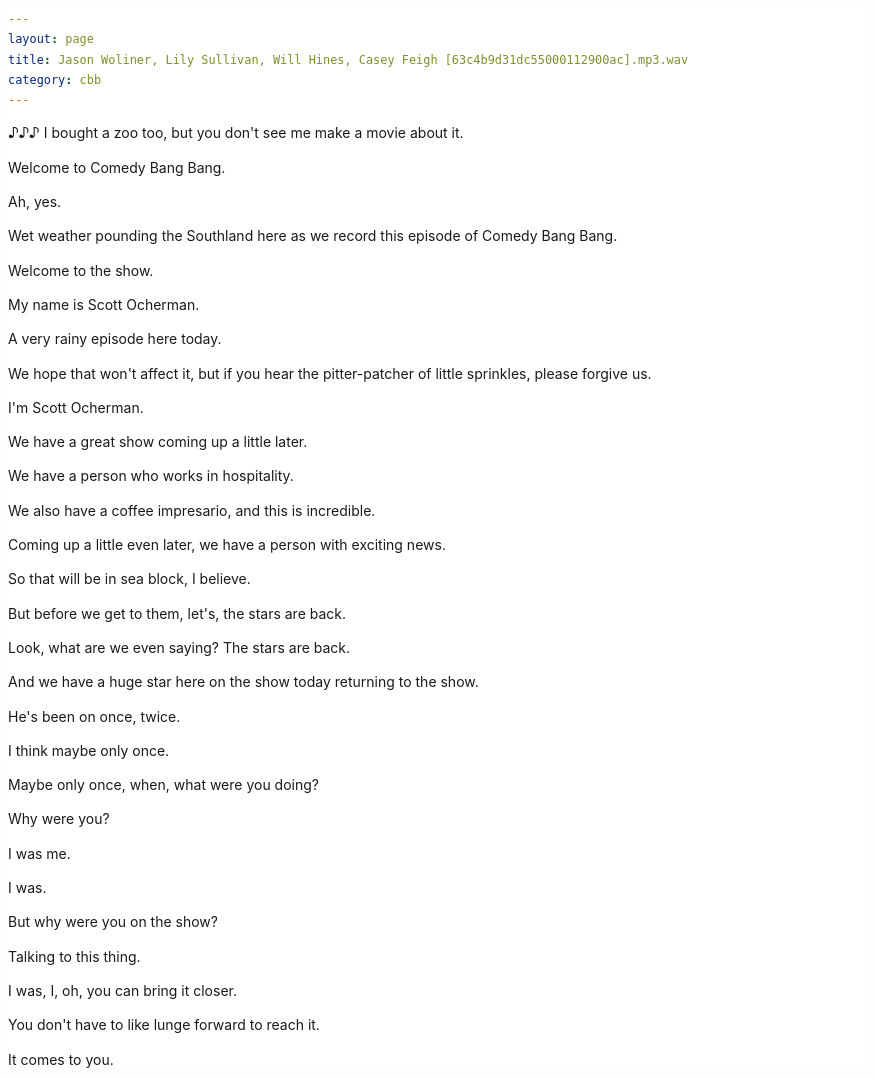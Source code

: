 ```yaml
---
layout: page
title: Jason Woliner, Lily Sullivan, Will Hines, Casey Feigh [63c4b9d31dc55000112900ac].mp3.wav
category: cbb 
---
```


♪♪♪ I bought a zoo too, but you don't see me make a movie about it.

Welcome to Comedy Bang Bang.

Ah, yes.

Wet weather pounding the Southland here as we record this episode of Comedy Bang Bang.

Welcome to the show.

My name is Scott Ocherman.

A very rainy episode here today.

We hope that won't affect it, but if you hear the pitter-patcher of little sprinkles, please forgive us.

I'm Scott Ocherman.

We have a great show coming up a little later.

We have a person who works in hospitality.

We also have a coffee impresario, and this is incredible.

Coming up a little even later, we have a person with exciting news.

So that will be in sea block, I believe.

But before we get to them, let's, the stars are back.

Look, what are we even saying? The stars are back.

And we have a huge star here on the show today returning to the show.

He's been on once, twice.

I think maybe only once.

Maybe only once, when, what were you doing?

Why were you?

I was me.

I was.

But why were you on the show?

Talking to this thing.

I was, I, oh, you can bring it closer.

You don't have to like lunge forward to reach it.

It comes to you.
